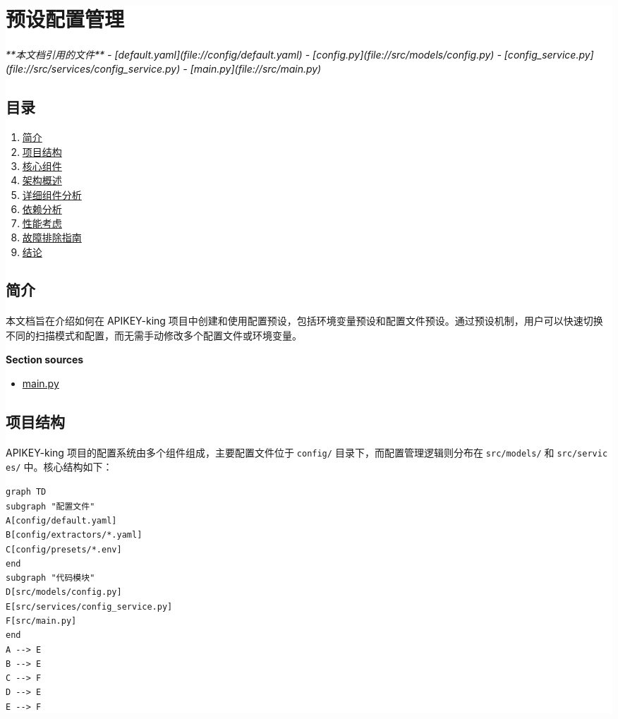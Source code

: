 # 预设配置管理

<cite>
**本文档引用的文件**
- [default.yaml](file://config/default.yaml)
- [config.py](file://src/models/config.py)
- [config_service.py](file://src/services/config_service.py)
- [main.py](file://src/main.py)
</cite>

## 目录
1. [简介](#简介)
2. [项目结构](#项目结构)
3. [核心组件](#核心组件)
4. [架构概述](#架构概述)
5. [详细组件分析](#详细组件分析)
6. [依赖分析](#依赖分析)
7. [性能考虑](#性能考虑)
8. [故障排除指南](#故障排除指南)
9. [结论](#结论)

## 简介
本文档旨在介绍如何在 APIKEY-king 项目中创建和使用配置预设，包括环境变量预设和配置文件预设。通过预设机制，用户可以快速切换不同的扫描模式和配置，而无需手动修改多个配置文件或环境变量。

**Section sources**
- [main.py](file://src/main.py#L400-L451)

## 项目结构
APIKEY-king 项目的配置系统由多个组件组成，主要配置文件位于 `config/` 目录下，而配置管理逻辑则分布在 `src/models/` 和 `src/services/` 中。核心结构如下：

```mermaid
graph TD
subgraph "配置文件"
A[config/default.yaml]
B[config/extractors/*.yaml]
C[config/presets/*.env]
end
subgraph "代码模块"
D[src/models/config.py]
E[src/services/config_service.py]
F[src/main.py]
end
A --> E
B --> E
C --> F
D --> E
E --> F
```
